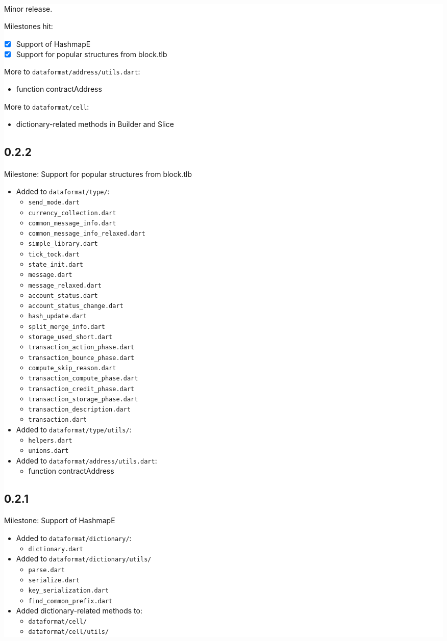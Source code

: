 Minor release.

Milestones hit:
- [x] Support of HashmapE
- [x] Support for popular structures from block.tlb

More to `dataformat/address/utils.dart`:
- function contractAddress

More to `dataformat/cell`:
- dictionary-related methods in Builder and Slice

## 0.2.2

Milestone: Support for popular structures from block.tlb

- Added to `dataformat/type/`:
  - `send_mode.dart`
  - `currency_collection.dart`
  - `common_message_info.dart`
  - `common_message_info_relaxed.dart`
  - `simple_library.dart`
  - `tick_tock.dart`
  - `state_init.dart`
  - `message.dart`
  - `message_relaxed.dart`
  - `account_status.dart`
  - `account_status_change.dart`
  - `hash_update.dart`
  - `split_merge_info.dart`
  - `storage_used_short.dart`
  - `transaction_action_phase.dart`
  - `transaction_bounce_phase.dart`
  - `compute_skip_reason.dart`
  - `transaction_compute_phase.dart`
  - `transaction_credit_phase.dart`
  - `transaction_storage_phase.dart`
  - `transaction_description.dart`
  - `transaction.dart`
- Added to `dataformat/type/utils/`:
  - `helpers.dart`
  - `unions.dart`
- Added to `dataformat/address/utils.dart`:
  - function contractAddress

## 0.2.1

Milestone: Support of HashmapE

- Added to `dataformat/dictionary/`:
  - `dictionary.dart`
- Added to `dataformat/dictionary/utils/`
  - `parse.dart`
  - `serialize.dart`
  - `key_serialization.dart`
  - `find_common_prefix.dart`
- Added dictionary-related methods to:
  - `dataformat/cell/`
  - `dataformat/cell/utils/`
  